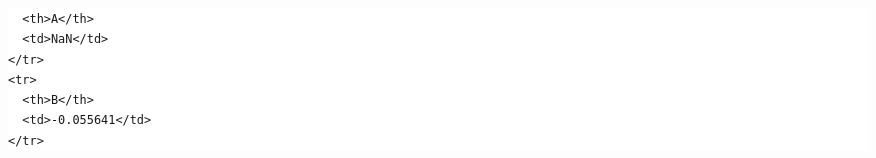       <th>A</th>
      <td>NaN</td>
    </tr>
    <tr>
      <th>B</th>
      <td>-0.055641</td>
    </tr>
  </tbody>
</table>
</div>


